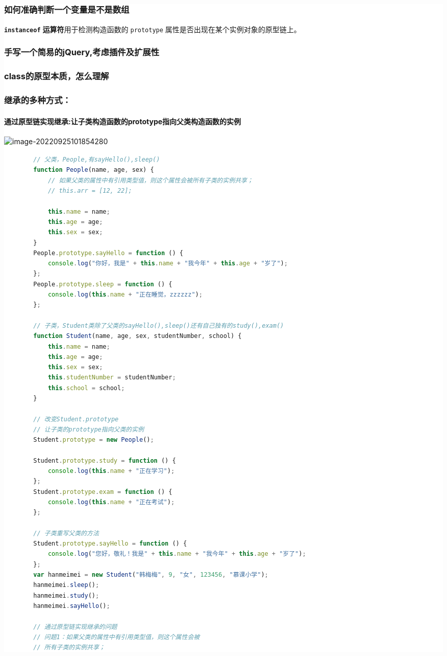 ### 如何准确判断一个变量是不是数组

**`instanceof`** **运算符**用于检测构造函数的 `prototype` 属性是否出现在某个实例对象的原型链上。

### 手写一个简易的jQuery,考虑插件及扩展性

### class的原型本质，怎么理解

### 继承的多种方式：

####  通过原型链实现继承:让子类构造函数的prototype指向父类构造函数的实例

![image-20220925101854280](/C:/Users/Dell/AppData/Roaming/Typora/typora-user-images/image-20220925101854280.png)

```javascript
        // 父类，People,有sayHello(),sleep()
        function People(name, age, sex) {
            // 如果父类的属性中有引用类型值，则这个属性会被所有子类的实例共享；
            // this.arr = [12, 22];

            this.name = name;
            this.age = age;
            this.sex = sex;
        }
        People.prototype.sayHello = function () {
            console.log("你好，我是" + this.name + "我今年" + this.age + "岁了");
        };
        People.prototype.sleep = function () {
            console.log(this.name + "正在睡觉，zzzzzz");
        };

        // 子类，Student类除了父类的sayHello(),sleep()还有自己独有的study(),exam()
        function Student(name, age, sex, studentNumber, school) {
            this.name = name;
            this.age = age;
            this.sex = sex;
            this.studentNumber = studentNumber;
            this.school = school;
        }

        // 改变Student.prototype
        // 让子类的prototype指向父类的实例
        Student.prototype = new People();

        Student.prototype.study = function () {
            console.log(this.name + "正在学习");
        };
        Student.prototype.exam = function () {
            console.log(this.name + "正在考试");
        };

        // 子类重写父类的方法
        Student.prototype.sayHello = function () {
            console.log("您好，敬礼！我是" + this.name + "我今年" + this.age + "岁了");
        };
        var hanmeimei = new Student("韩梅梅", 9, "女", 123456, "慕课小学");
        hanmeimei.sleep();
        hanmeimei.study();
        hanmeimei.sayHello();

        // 通过原型链实现继承的问题
        // 问题1：如果父类的属性中有引用类型值，则这个属性会被
        // 所有子类的实例共享；
```
